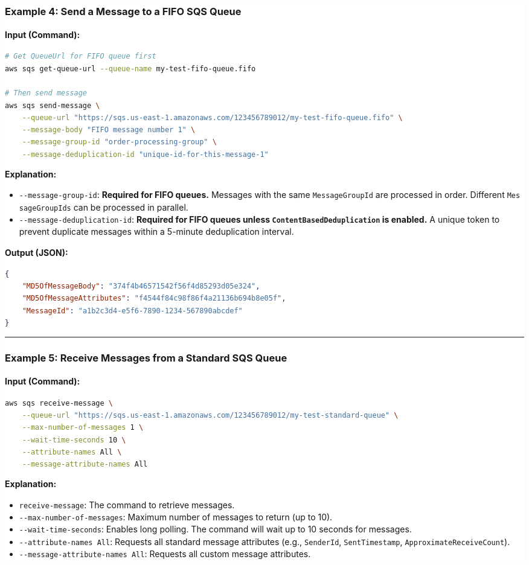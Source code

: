 
### Example 4: Send a Message to a FIFO SQS Queue

**Input (Command):**

```bash
# Get QueueUrl for FIFO queue first
aws sqs get-queue-url --queue-name my-test-fifo-queue.fifo

# Then send message
aws sqs send-message \
    --queue-url "https://sqs.us-east-1.amazonaws.com/123456789012/my-test-fifo-queue.fifo" \
    --message-body "FIFO message number 1" \
    --message-group-id "order-processing-group" \
    --message-deduplication-id "unique-id-for-this-message-1"
```

**Explanation:**
*   `--message-group-id`: **Required for FIFO queues.** Messages with the same `MessageGroupId` are processed in order. Different `MessageGroupIds` can be processed in parallel.
*   `--message-deduplication-id`: **Required for FIFO queues unless `ContentBasedDeduplication` is enabled.** A unique token to prevent duplicate messages within a 5-minute deduplication interval.

**Output (JSON):**

```json
{
    "MD5OfMessageBody": "374f4b46571542f56f4d85293d05e324",
    "MD5OfMessageAttributes": "f4544f84c98f86f4a21136b694b8e05f",
    "MessageId": "a1b2c3d4-e5f6-7890-1234-567890abcdef"
}
```

---

### Example 5: Receive Messages from a Standard SQS Queue

**Input (Command):**

```bash
aws sqs receive-message \
    --queue-url "https://sqs.us-east-1.amazonaws.com/123456789012/my-test-standard-queue" \
    --max-number-of-messages 1 \
    --wait-time-seconds 10 \
    --attribute-names All \
    --message-attribute-names All
```

**Explanation:**
*   `receive-message`: The command to retrieve messages.
*   `--max-number-of-messages`: Maximum number of messages to return (up to 10).
*   `--wait-time-seconds`: Enables long polling. The command will wait up to 10 seconds for messages.
*   `--attribute-names All`: Requests all standard message attributes (e.g., `SenderId`, `SentTimestamp`, `ApproximateReceiveCount`).
*   `--message-attribute-names All`: Requests all custom message attributes.
